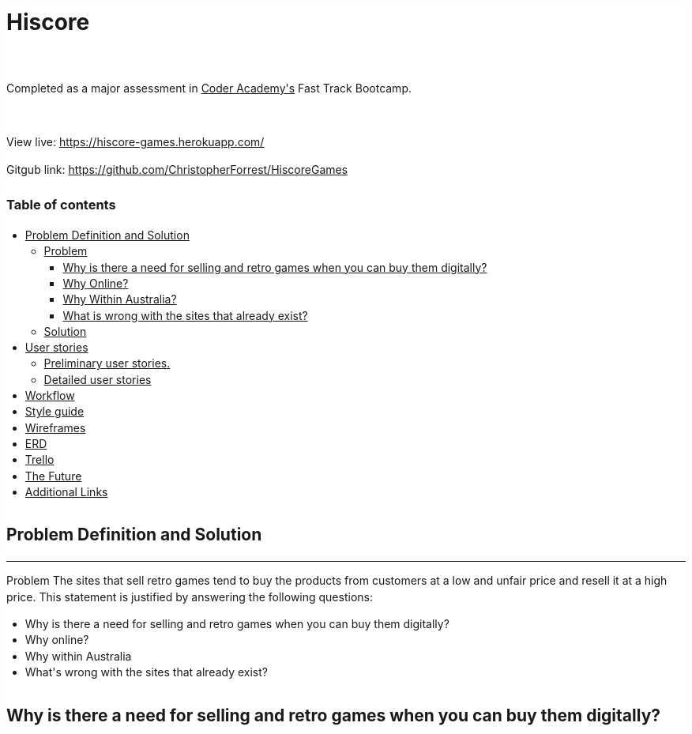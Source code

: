 # Hiscore

<br>

Completed as a major assessment in [Coder Academy's](https://coderacademy.edu.au/) Fast Track Bootcamp.

<br>

View live: https://hiscore-games.herokuapp.com/

Gitgub link: https://github.com/ChristopherForrest/HiscoreGames


### Table of contents

* [Problem Definition and Solution](#problem-definition-and-solution)
  * [Problem](#problem)
    * [Why is there a need for selling and retro games when you can buy them digitally?](#why-is-there-a-need-for-selling-and-retro-games-when-you-can-buy-them-digitally)
    * [Why Online?](#why-an-online-marketplace)
    * [Why Within Australia?](#why-within-australia)
    * [What is wrong with the sites that already exist?](#what-is-wrong-with-the-sites-that-already-exist)
  * [Solution](#solution)
* [User stories](#user-stories)
  * [Preliminary user stories.](#user-stories)
  * [Detailed user stories](#detailed-user-stories)
* [Workflow](#workflow)
* [Style guide](#style-guide)
* [Wireframes](#wireframes)
* [ERD](#erd)
* [Trello](#trello)
* [The Future](#the-future)
* [Additional Links](#additional_links) 


## Problem Definition and Solution
---
Problem
The sites that sell retro games tend to buy the products from customers at a low and unfair price and resell it at a high price.
This statement is justified by answering the following questions:

* Why is there a need for selling and retro games when you can buy them digitally?
* Why online?
* Why within Australia
* What's wrong with the sites that already exist?

## Why is there a need for selling and retro games when you can buy them digitally?
